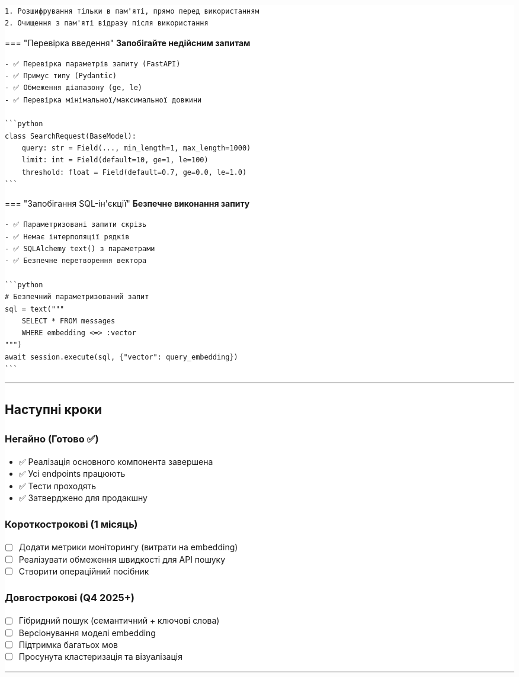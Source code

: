     1. Розшифрування тільки в пам'яті, прямо перед використанням
    2. Очищення з пам'яті відразу після використання

=== "Перевірка введення"
    **Запобігайте недійсним запитам**

    - ✅ Перевірка параметрів запиту (FastAPI)
    - ✅ Примус типу (Pydantic)
    - ✅ Обмеження діапазону (ge, le)
    - ✅ Перевірка мінімальної/максимальної довжини

    ```python
    class SearchRequest(BaseModel):
        query: str = Field(..., min_length=1, max_length=1000)
        limit: int = Field(default=10, ge=1, le=100)
        threshold: float = Field(default=0.7, ge=0.0, le=1.0)
    ```

=== "Запобігання SQL-ін'єкції"
    **Безпечне виконання запиту**

    - ✅ Параметризовані запити скрізь
    - ✅ Немає інтерполяції рядків
    - ✅ SQLAlchemy text() з параметрами
    - ✅ Безпечне перетворення вектора

    ```python
    # Безпечний параметризований запит
    sql = text("""
        SELECT * FROM messages
        WHERE embedding <=> :vector
    """)
    await session.execute(sql, {"vector": query_embedding})
    ```

---

## Наступні кроки

### Негайно (Готово ✅)
- ✅ Реалізація основного компонента завершена
- ✅ Усі endpoints працюють
- ✅ Тести проходять
- ✅ Затверджено для продакшну

### Короткострокові (1 місяць)
- [ ] Додати метрики моніторингу (витрати на embedding)
- [ ] Реалізувати обмеження швидкості для API пошуку
- [ ] Створити операційний посібник

### Довгострокові (Q4 2025+)
- [ ] Гібридний пошук (семантичний + ключові слова)
- [ ] Версіонування моделі embedding
- [ ] Підтримка багатьох мов
- [ ] Просунута кластеризація та візуалізація

---